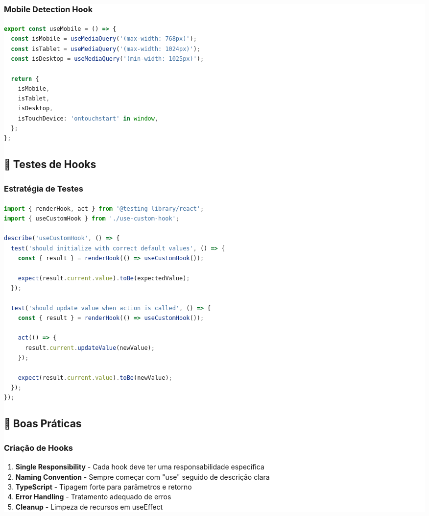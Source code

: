 ### Mobile Detection Hook
```typescript
export const useMobile = () => {
  const isMobile = useMediaQuery('(max-width: 768px)');
  const isTablet = useMediaQuery('(max-width: 1024px)');
  const isDesktop = useMediaQuery('(min-width: 1025px)');
  
  return {
    isMobile,
    isTablet,
    isDesktop,
    isTouchDevice: 'ontouchstart' in window,
  };
};
```

## 🧪 Testes de Hooks

### Estratégia de Testes
```typescript
import { renderHook, act } from '@testing-library/react';
import { useCustomHook } from './use-custom-hook';

describe('useCustomHook', () => {
  test('should initialize with correct default values', () => {
    const { result } = renderHook(() => useCustomHook());
    
    expect(result.current.value).toBe(expectedValue);
  });
  
  test('should update value when action is called', () => {
    const { result } = renderHook(() => useCustomHook());
    
    act(() => {
      result.current.updateValue(newValue);
    });
    
    expect(result.current.value).toBe(newValue);
  });
});
```

## 📝 Boas Práticas

### Criação de Hooks
1. **Single Responsibility** - Cada hook deve ter uma responsabilidade específica
2. **Naming Convention** - Sempre começar com "use" seguido de descrição clara
3. **TypeScript** - Tipagem forte para parâmetros e retorno
4. **Error Handling** - Tratamento adequado de erros
5. **Cleanup** - Limpeza de recursos em useEffect
